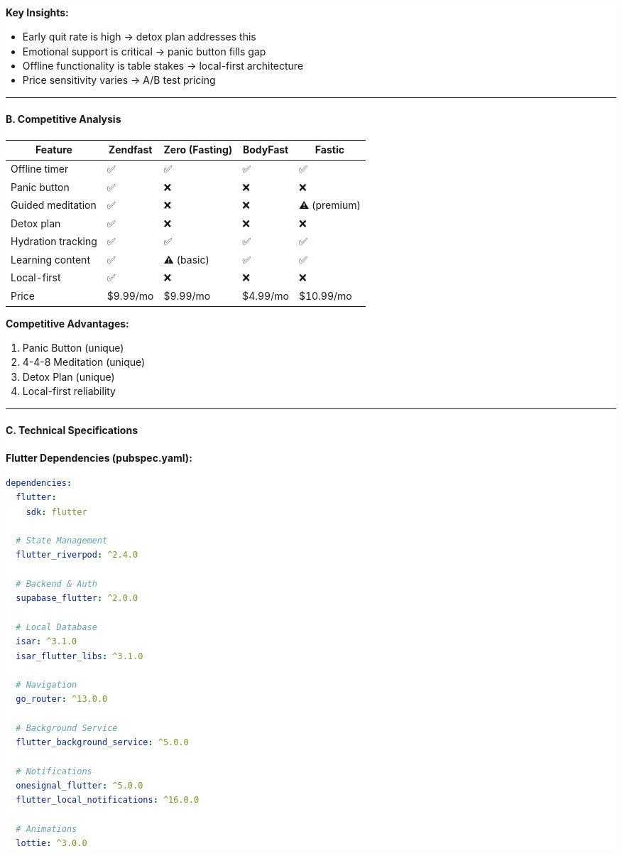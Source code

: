 **Key Insights:**
- Early quit rate is high → detox plan addresses this
- Emotional support is critical → panic button fills gap
- Offline functionality is table stakes → local-first architecture
- Price sensitivity varies → A/B test pricing

---

#### B. Competitive Analysis

| Feature | Zendfast | Zero (Fasting) | BodyFast | Fastic |
|---------|----------|---------------|----------|--------|
| Offline timer | ✅ | ✅ | ✅ | ✅ |
| Panic button | ✅ | ❌ | ❌ | ❌ |
| Guided meditation | ✅ | ❌ | ❌ | ⚠️ (premium) |
| Detox plan | ✅ | ❌ | ❌ | ❌ |
| Hydration tracking | ✅ | ✅ | ✅ | ✅ |
| Learning content | ✅ | ⚠️ (basic) | ✅ | ✅ |
| Local-first | ✅ | ❌ | ❌ | ❌ |
| Price | $9.99/mo | $9.99/mo | $4.99/mo | $10.99/mo |

**Competitive Advantages:**
1. Panic Button (unique)
2. 4-4-8 Meditation (unique)
3. Detox Plan (unique)
4. Local-first reliability

---

#### C. Technical Specifications

**Flutter Dependencies (pubspec.yaml):**
```yaml
dependencies:
  flutter:
    sdk: flutter

  # State Management
  flutter_riverpod: ^2.4.0

  # Backend & Auth
  supabase_flutter: ^2.0.0

  # Local Database
  isar: ^3.1.0
  isar_flutter_libs: ^3.1.0

  # Navigation
  go_router: ^13.0.0

  # Background Service
  flutter_background_service: ^5.0.0

  # Notifications
  onesignal_flutter: ^5.0.0
  flutter_local_notifications: ^16.0.0

  # Animations
  lottie: ^3.0.0

```